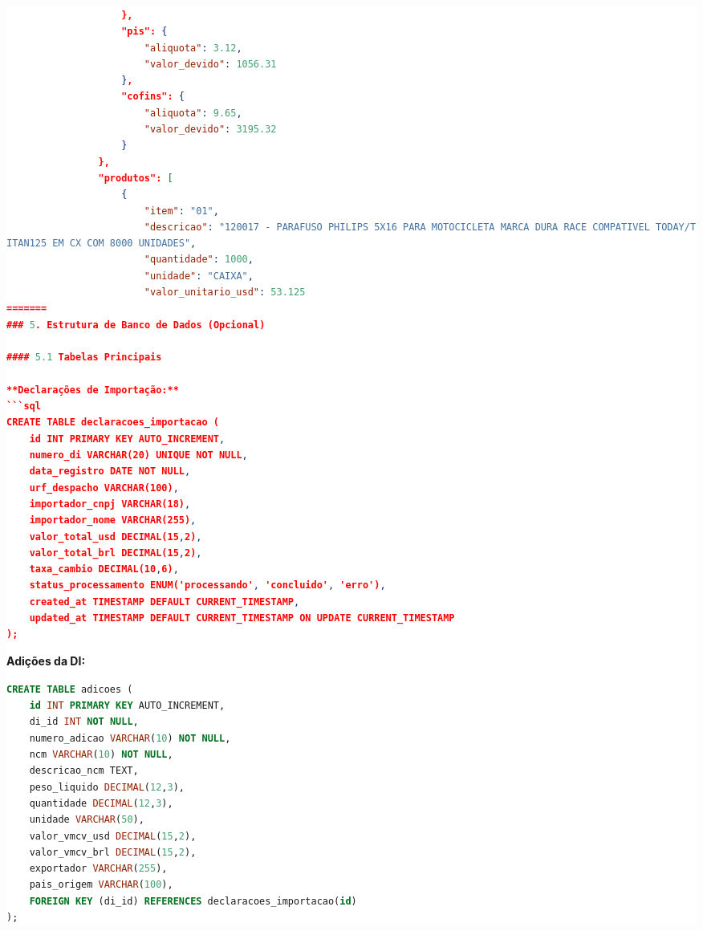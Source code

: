 ```json
                    },
                    "pis": {
                        "aliquota": 3.12,
                        "valor_devido": 1056.31
                    },
                    "cofins": {
                        "aliquota": 9.65,
                        "valor_devido": 3195.32
                    }
                },
                "produtos": [
                    {
                        "item": "01",
                        "descricao": "120017 - PARAFUSO PHILIPS 5X16 PARA MOTOCICLETA MARCA DURA RACE COMPATIVEL TODAY/TITAN125 EM CX COM 8000 UNIDADES",
                        "quantidade": 1000,
                        "unidade": "CAIXA",
                        "valor_unitario_usd": 53.125
=======
### 5. Estrutura de Banco de Dados (Opcional)

#### 5.1 Tabelas Principais

**Declarações de Importação:**
```sql
CREATE TABLE declaracoes_importacao (
    id INT PRIMARY KEY AUTO_INCREMENT,
    numero_di VARCHAR(20) UNIQUE NOT NULL,
    data_registro DATE NOT NULL,
    urf_despacho VARCHAR(100),
    importador_cnpj VARCHAR(18),
    importador_nome VARCHAR(255),
    valor_total_usd DECIMAL(15,2),
    valor_total_brl DECIMAL(15,2),
    taxa_cambio DECIMAL(10,6),
    status_processamento ENUM('processando', 'concluido', 'erro'),
    created_at TIMESTAMP DEFAULT CURRENT_TIMESTAMP,
    updated_at TIMESTAMP DEFAULT CURRENT_TIMESTAMP ON UPDATE CURRENT_TIMESTAMP
);
```

**Adições da DI:**
```sql
CREATE TABLE adicoes (
    id INT PRIMARY KEY AUTO_INCREMENT,
    di_id INT NOT NULL,
    numero_adicao VARCHAR(10) NOT NULL,
    ncm VARCHAR(10) NOT NULL,
    descricao_ncm TEXT,
    peso_liquido DECIMAL(12,3),
    quantidade DECIMAL(12,3),
    unidade VARCHAR(50),
    valor_vmcv_usd DECIMAL(15,2),
    valor_vmcv_brl DECIMAL(15,2),
    exportador VARCHAR(255),
    pais_origem VARCHAR(100),
    FOREIGN KEY (di_id) REFERENCES declaracoes_importacao(id)
);
```
